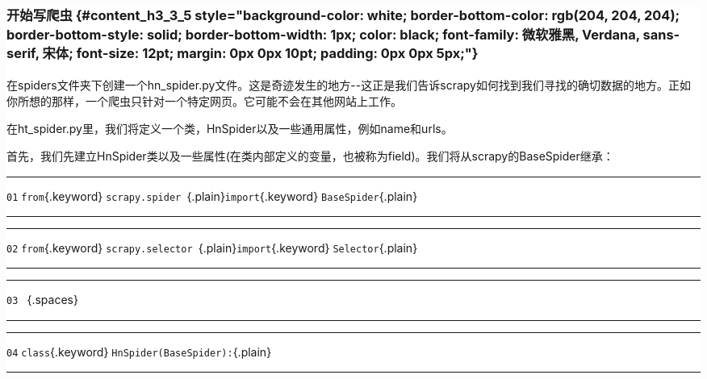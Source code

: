 </div>

<div>




</div>

### 开始写爬虫 {#content_h3_3_5 style="background-color: white; border-bottom-color: rgb(204, 204, 204); border-bottom-style: solid; border-bottom-width: 1px; color: black; font-family: 微软雅黑, Verdana, sans-serif, 宋体; font-size: 12pt; margin: 0px 0px 10pt; padding: 0px 0px 5px;"}

<div>

在spiders文件夹下创建一个hn\_spider.py文件。这是奇迹发生的地方--这正是我们告诉scrapy如何找到我们寻找的确切数据的地方。正如你所想的那样，一个爬虫只针对一个特定网页。它可能不会在其他网站上工作。

</div>

<div>

在ht\_spider.py里，我们将定义一个类，HnSpider以及一些通用属性，例如name和urls。

</div>

<div>

首先，我们先建立HnSpider类以及一些属性(在类内部定义的变量，也被称为field)。我们将从scrapy的BaseSpider继承：

</div>

<div id="highlighter_730693" class="syntaxhighlighter">

<div class="line alt1">

  ------ ----------------------------------------------------------------------------------
  `01`   `from`{.keyword} `scrapy.spider `{.plain}`import`{.keyword} `BaseSpider`{.plain}
  ------ ----------------------------------------------------------------------------------

</div>

<div class="line alt2">

  ------ ----------------------------------------------------------------------------------
  `02`   `from`{.keyword} `scrapy.selector `{.plain}`import`{.keyword} `Selector`{.plain}
  ------ ----------------------------------------------------------------------------------

</div>

<div class="line alt1">

  ------ ---------------
  `03`   ` `{.spaces} 
  ------ ---------------

</div>

<div class="line alt2">

  ------ ---------------------------------------------------
  `04`   `class`{.keyword} `HnSpider(BaseSpider):`{.plain}
  ------ ---------------------------------------------------
